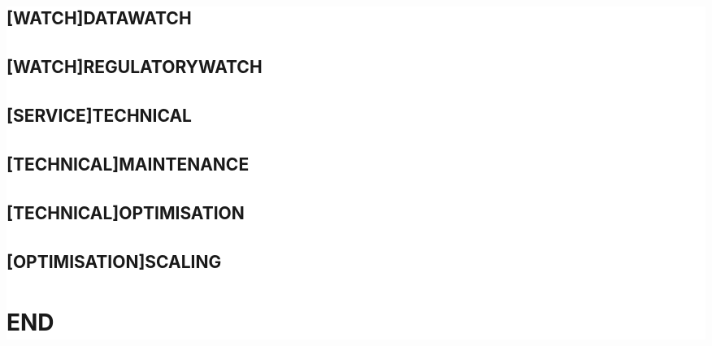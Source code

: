 ## [WATCH]DATAWATCH
## [WATCH]REGULATORYWATCH
## [SERVICE]TECHNICAL
## [TECHNICAL]MAINTENANCE
## [TECHNICAL]OPTIMISATION
## [OPTIMISATION]SCALING
# END